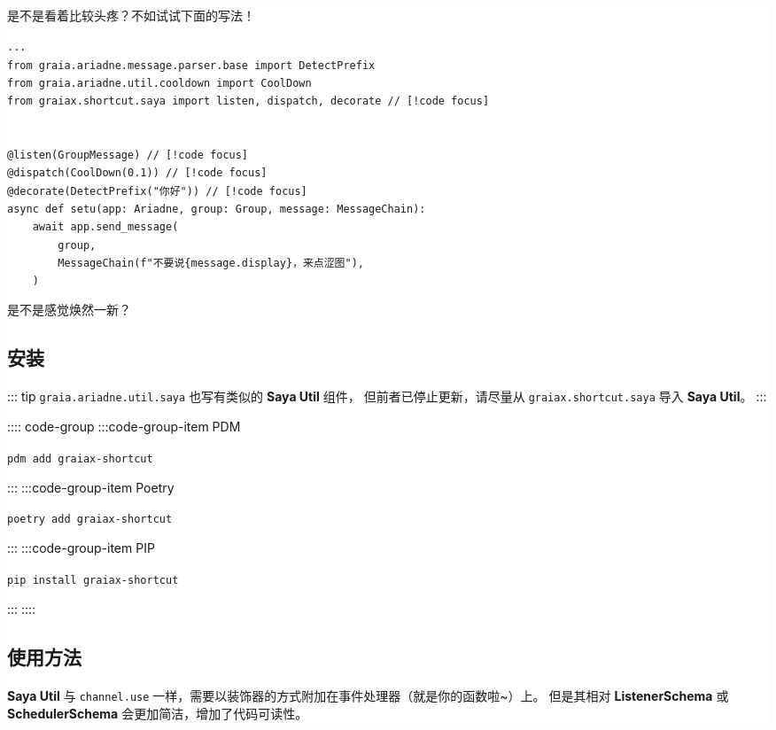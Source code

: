 是不是看着比较头疼？不如试试下面的写法！

```python{4,7-9}
...
from graia.ariadne.message.parser.base import DetectPrefix
from graia.ariadne.util.cooldown import CoolDown
from graiax.shortcut.saya import listen, dispatch, decorate // [!code focus]


@listen(GroupMessage) // [!code focus]
@dispatch(CoolDown(0.1)) // [!code focus]
@decorate(DetectPrefix("你好")) // [!code focus]
async def setu(app: Ariadne, group: Group, message: MessageChain):
    await app.send_message(
        group,
        MessageChain(f"不要说{message.display}，来点涩图"),
    )
```

是不是感觉焕然一新？

## 安装

::: tip
`graia.ariadne.util.saya` 也写有类似的 **Saya Util** 组件，
但前者已停止更新，请尽量从 `graiax.shortcut.saya` 导入 **Saya Util**。
:::

:::: code-group
:::code-group-item PDM

```bash
pdm add graiax-shortcut
```

:::
:::code-group-item Poetry

```bash
poetry add graiax-shortcut
```

:::
:::code-group-item PIP

```bash
pip install graiax-shortcut
```

:::
::::

## 使用方法

**Saya Util** 与 `channel.use` 一样，需要以装饰器的方式附加在事件处理器（就是你的函数啦~）上。
但是其相对 **ListenerSchema** 或 **SchedulerSchema** 会更加简洁，增加了代码可读性。
